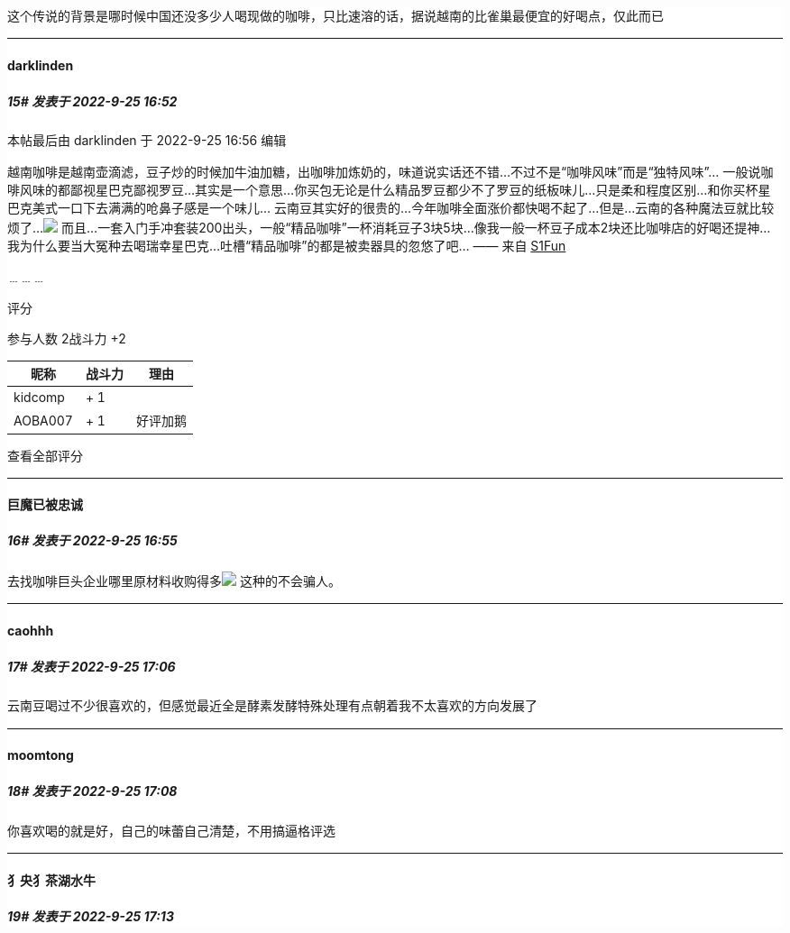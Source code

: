 这个传说的背景是哪时候中国还没多少人喝现做的咖啡，只比速溶的话，据说越南的比雀巢最便宜的好喝点，仅此而已

*****

####  darklinden  
##### 15#       发表于 2022-9-25 16:52

 本帖最后由 darklinden 于 2022-9-25 16:56 编辑 

越南咖啡是越南壶滴滤，豆子炒的时候加牛油加糖，出咖啡加炼奶的，味道说实话还不错…不过不是“咖啡风味”而是“独特风味”…
一般说咖啡风味的都鄙视星巴克鄙视罗豆…其实是一个意思…你买包无论是什么精品罗豆都少不了罗豆的纸板味儿…只是柔和程度区别…和你买杯星巴克美式一口下去满满的呛鼻子感是一个味儿…
云南豆其实好的很贵的…今年咖啡全面涨价都快喝不起了…但是…云南的各种魔法豆就比较烦了…<img src="https://static.saraba1st.com/image/smiley/face2017/001.png" referrerpolicy="no-referrer">
而且…一套入门手冲套装200出头，一般“精品咖啡”一杯消耗豆子3块5块…像我一般一杯豆子成本2块还比咖啡店的好喝还提神…我为什么要当大冤种去喝瑞幸星巴克…吐槽“精品咖啡”的都是被卖器具的忽悠了吧…
—— 来自 [S1Fun](https://s1fun.koalcat.com)

﹍﹍﹍

评分

 参与人数 2战斗力 +2

|昵称|战斗力|理由|
|----|---|---|
| kidcomp| + 1||
| AOBA007| + 1|好评加鹅|

查看全部评分

*****

####  巨魔已被忠诚  
##### 16#       发表于 2022-9-25 16:55

去找咖啡巨头企业哪里原材料收购得多<img src="https://static.saraba1st.com/image/smiley/face2017/065.png" referrerpolicy="no-referrer">
这种的不会骗人。

*****

####  caohhh  
##### 17#       发表于 2022-9-25 17:06

云南豆喝过不少很喜欢的，但感觉最近全是酵素发酵特殊处理有点朝着我不太喜欢的方向发展了

*****

####  moomtong  
##### 18#       发表于 2022-9-25 17:08

你喜欢喝的就是好，自己的味蕾自己清楚，不用搞逼格评选

*****

####  犭央犭茶湖水牛  
##### 19#       发表于 2022-9-25 17:13
